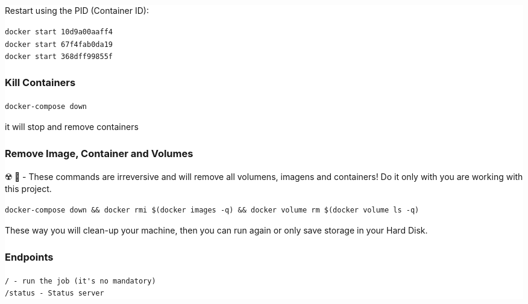 Restart using the PID (Container ID):

```
docker start 10d9a00aaff4
docker start 67f4fab0da19
docker start 368dff99855f
```

### Kill Containers

```
docker-compose down
```

it will stop and remove containers

### Remove Image, Container and Volumes

☢️ 🚨 - These commands are irreversive and will remove all volumens, imagens and containers! Do it only with you are working with this project.

```
docker-compose down && docker rmi $(docker images -q) && docker volume rm $(docker volume ls -q)
```

These way you will clean-up your machine, then you can run again or only save storage in your Hard Disk.

### Endpoints

```
/ - run the job (it's no mandatory)
/status - Status server
```
